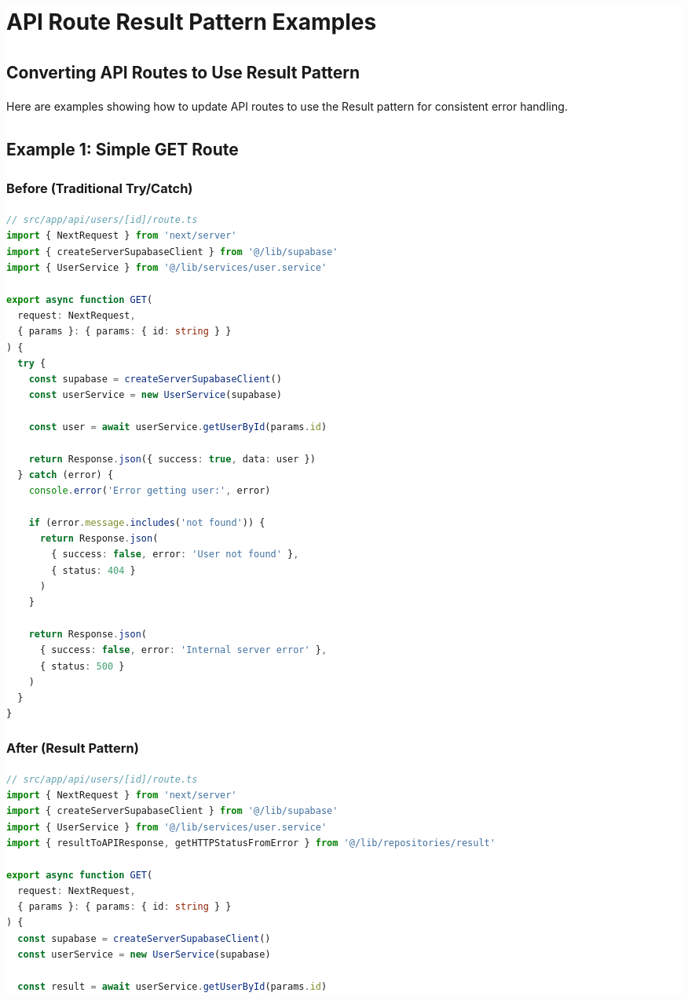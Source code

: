 # API Route Result Pattern Examples

## Converting API Routes to Use Result Pattern

Here are examples showing how to update API routes to use the Result pattern for consistent error handling.

## Example 1: Simple GET Route

### Before (Traditional Try/Catch)
```typescript
// src/app/api/users/[id]/route.ts
import { NextRequest } from 'next/server'
import { createServerSupabaseClient } from '@/lib/supabase'
import { UserService } from '@/lib/services/user.service'

export async function GET(
  request: NextRequest,
  { params }: { params: { id: string } }
) {
  try {
    const supabase = createServerSupabaseClient()
    const userService = new UserService(supabase)
    
    const user = await userService.getUserById(params.id)
    
    return Response.json({ success: true, data: user })
  } catch (error) {
    console.error('Error getting user:', error)
    
    if (error.message.includes('not found')) {
      return Response.json(
        { success: false, error: 'User not found' }, 
        { status: 404 }
      )
    }
    
    return Response.json(
      { success: false, error: 'Internal server error' }, 
      { status: 500 }
    )
  }
}
```

### After (Result Pattern)
```typescript
// src/app/api/users/[id]/route.ts
import { NextRequest } from 'next/server'
import { createServerSupabaseClient } from '@/lib/supabase'
import { UserService } from '@/lib/services/user.service'
import { resultToAPIResponse, getHTTPStatusFromError } from '@/lib/repositories/result'

export async function GET(
  request: NextRequest,
  { params }: { params: { id: string } }
) {
  const supabase = createServerSupabaseClient()
  const userService = new UserService(supabase)
  
  const result = await userService.getUserById(params.id)
```